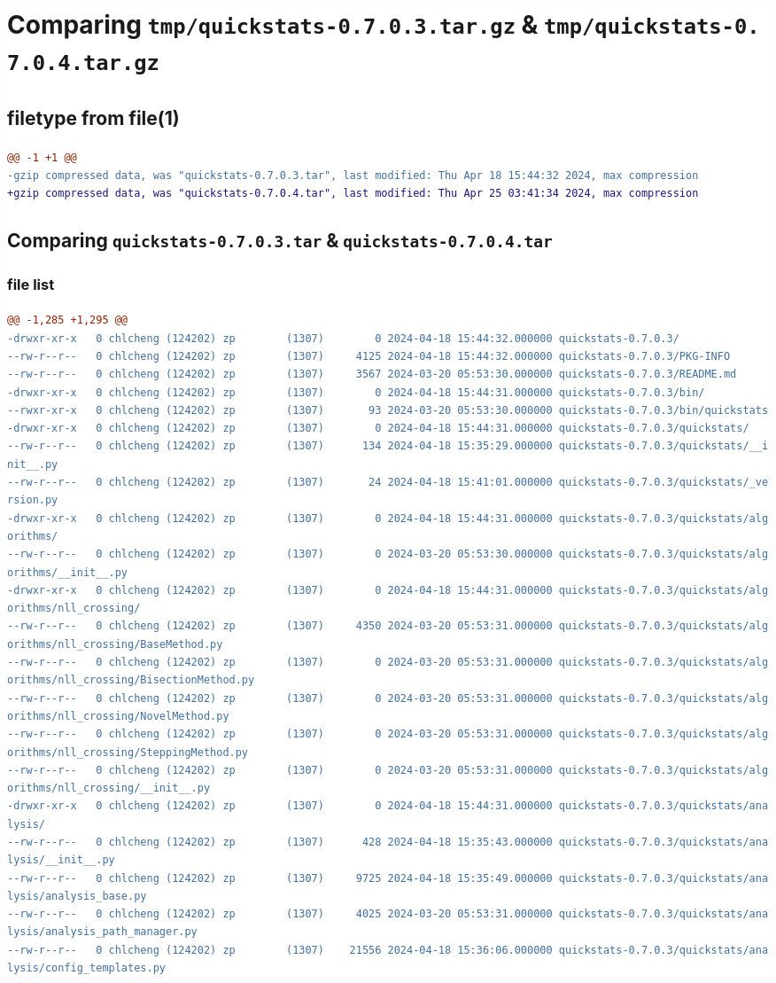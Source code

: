 # Comparing `tmp/quickstats-0.7.0.3.tar.gz` & `tmp/quickstats-0.7.0.4.tar.gz`

## filetype from file(1)

```diff
@@ -1 +1 @@
-gzip compressed data, was "quickstats-0.7.0.3.tar", last modified: Thu Apr 18 15:44:32 2024, max compression
+gzip compressed data, was "quickstats-0.7.0.4.tar", last modified: Thu Apr 25 03:41:34 2024, max compression
```

## Comparing `quickstats-0.7.0.3.tar` & `quickstats-0.7.0.4.tar`

### file list

```diff
@@ -1,285 +1,295 @@
-drwxr-xr-x   0 chlcheng (124202) zp        (1307)        0 2024-04-18 15:44:32.000000 quickstats-0.7.0.3/
--rw-r--r--   0 chlcheng (124202) zp        (1307)     4125 2024-04-18 15:44:32.000000 quickstats-0.7.0.3/PKG-INFO
--rw-r--r--   0 chlcheng (124202) zp        (1307)     3567 2024-03-20 05:53:30.000000 quickstats-0.7.0.3/README.md
-drwxr-xr-x   0 chlcheng (124202) zp        (1307)        0 2024-04-18 15:44:31.000000 quickstats-0.7.0.3/bin/
--rwxr-xr-x   0 chlcheng (124202) zp        (1307)       93 2024-03-20 05:53:30.000000 quickstats-0.7.0.3/bin/quickstats
-drwxr-xr-x   0 chlcheng (124202) zp        (1307)        0 2024-04-18 15:44:31.000000 quickstats-0.7.0.3/quickstats/
--rw-r--r--   0 chlcheng (124202) zp        (1307)      134 2024-04-18 15:35:29.000000 quickstats-0.7.0.3/quickstats/__init__.py
--rw-r--r--   0 chlcheng (124202) zp        (1307)       24 2024-04-18 15:41:01.000000 quickstats-0.7.0.3/quickstats/_version.py
-drwxr-xr-x   0 chlcheng (124202) zp        (1307)        0 2024-04-18 15:44:31.000000 quickstats-0.7.0.3/quickstats/algorithms/
--rw-r--r--   0 chlcheng (124202) zp        (1307)        0 2024-03-20 05:53:30.000000 quickstats-0.7.0.3/quickstats/algorithms/__init__.py
-drwxr-xr-x   0 chlcheng (124202) zp        (1307)        0 2024-04-18 15:44:31.000000 quickstats-0.7.0.3/quickstats/algorithms/nll_crossing/
--rw-r--r--   0 chlcheng (124202) zp        (1307)     4350 2024-03-20 05:53:31.000000 quickstats-0.7.0.3/quickstats/algorithms/nll_crossing/BaseMethod.py
--rw-r--r--   0 chlcheng (124202) zp        (1307)        0 2024-03-20 05:53:31.000000 quickstats-0.7.0.3/quickstats/algorithms/nll_crossing/BisectionMethod.py
--rw-r--r--   0 chlcheng (124202) zp        (1307)        0 2024-03-20 05:53:31.000000 quickstats-0.7.0.3/quickstats/algorithms/nll_crossing/NovelMethod.py
--rw-r--r--   0 chlcheng (124202) zp        (1307)        0 2024-03-20 05:53:31.000000 quickstats-0.7.0.3/quickstats/algorithms/nll_crossing/SteppingMethod.py
--rw-r--r--   0 chlcheng (124202) zp        (1307)        0 2024-03-20 05:53:31.000000 quickstats-0.7.0.3/quickstats/algorithms/nll_crossing/__init__.py
-drwxr-xr-x   0 chlcheng (124202) zp        (1307)        0 2024-04-18 15:44:31.000000 quickstats-0.7.0.3/quickstats/analysis/
--rw-r--r--   0 chlcheng (124202) zp        (1307)      428 2024-04-18 15:35:43.000000 quickstats-0.7.0.3/quickstats/analysis/__init__.py
--rw-r--r--   0 chlcheng (124202) zp        (1307)     9725 2024-04-18 15:35:49.000000 quickstats-0.7.0.3/quickstats/analysis/analysis_base.py
--rw-r--r--   0 chlcheng (124202) zp        (1307)     4025 2024-03-20 05:53:31.000000 quickstats-0.7.0.3/quickstats/analysis/analysis_path_manager.py
--rw-r--r--   0 chlcheng (124202) zp        (1307)    21556 2024-04-18 15:36:06.000000 quickstats-0.7.0.3/quickstats/analysis/config_templates.py
```